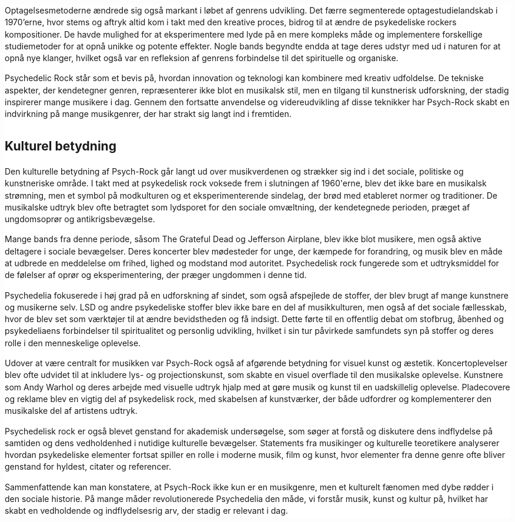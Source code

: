 Optagelsesmetoderne ændrede sig også markant i løbet af genrens udvikling. Det færre segmenterede optagestudielandskab i 1970’erne, hvor stems og aftryk altid kom i takt med den kreative proces, bidrog til at ændre de psykedeliske rockers kompositioner. De havde mulighed for at eksperimentere med lyde på en mere kompleks måde og implementere forskellige studiemetoder for at opnå unikke og potente effekter. Nogle bands begyndte endda at tage deres udstyr med ud i naturen for at opnå nye klanger, hvilket også var en refleksion af genrens forbindelse til det spirituelle og organiske.

Psychedelic Rock står som et bevis på, hvordan innovation og teknologi kan kombinere med kreativ udfoldelse. De tekniske aspekter, der kendetegner genren, repræsenterer ikke blot en musikalsk stil, men en tilgang til kunstnerisk udforskning, der stadig inspirerer mange musikere i dag. Gennem den fortsatte anvendelse og videreudvikling af disse teknikker har Psych-Rock skabt en indvirkning på mange musikgenrer, der har strakt sig langt ind i fremtiden.


## Kulturel betydning


Den kulturelle betydning af Psych-Rock går langt ud over musikverdenen og strækker sig ind i det sociale, politiske og kunstneriske område. I takt med at psykedelisk rock voksede frem i slutningen af 1960'erne, blev det ikke bare en musikalsk strømning, men et symbol på modkulturen og et eksperimenterende sindelag, der brød med etableret normer og traditioner. De musikalske udtryk blev ofte betragtet som lydsporet for den sociale omvæltning, der kendetegnede perioden, præget af ungdomsoprør og antikrigsbevægelse.

Mange bands fra denne periode, såsom The Grateful Dead og Jefferson Airplane, blev ikke blot musikere, men også aktive deltagere i sociale bevægelser. Deres koncerter blev mødesteder for unge, der kæmpede for forandring, og musik blev en måde at udbrede en meddelelse om frihed, lighed og modstand mod autoritet. Psychedelisk rock fungerede som et udtryksmiddel for de følelser af oprør og eksperimentering, der præger ungdommen i denne tid.

Psychedelia fokuserede i høj grad på en udforskning af sindet, som også afspejlede de stoffer, der blev brugt af mange kunstnere og musikerne selv. LSD og andre psykedeliske stoffer blev ikke bare en del af musikkulturen, men også af det sociale fællesskab, hvor de blev set som værktøjer til at ændre bevidstheden og få indsigt. Dette førte til en offentlig debat om stofbrug, åbenhed og psykedeliaens forbindelser til spiritualitet og personlig udvikling, hvilket i sin tur påvirkede samfundets syn på stoffer og deres rolle i den menneskelige oplevelse.

Udover at være centralt for musikken var Psych-Rock også af afgørende betydning for visuel kunst og æstetik. Koncertoplevelser blev ofte udvidet til at inkludere lys- og projectionskunst, som skabte en visuel overflade til den musikalske oplevelse. Kunstnere som Andy Warhol og deres arbejde med visuelle udtryk hjalp med at gøre musik og kunst til en uadskillelig oplevelse. Pladecovere og reklame blev en vigtig del af psykedelisk rock, med skabelsen af kunstværker, der både udfordrer og komplementerer den musikalske del af artistens udtryk.

Psychedelisk rock er også blevet genstand for akademisk undersøgelse, som søger at forstå og diskutere dens indflydelse på samtiden og dens vedholdenhed i nutidige kulturelle bevægelser. Statements fra musikinger og kulturelle teoretikere analyserer hvordan psykedeliske elementer fortsat spiller en rolle i moderne musik, film og kunst, hvor elementer fra denne genre ofte bliver genstand for hyldest, citater og referencer.

Sammenfattende kan man konstatere, at Psych-Rock ikke kun er en musikgenre, men et kulturelt fænomen med dybe rødder i den sociale historie. På mange måder revolutionerede Psychedelia den måde, vi forstår musik, kunst og kultur på, hvilket har skabt en vedholdende og indflydelsesrig arv, der stadig er relevant i dag.

